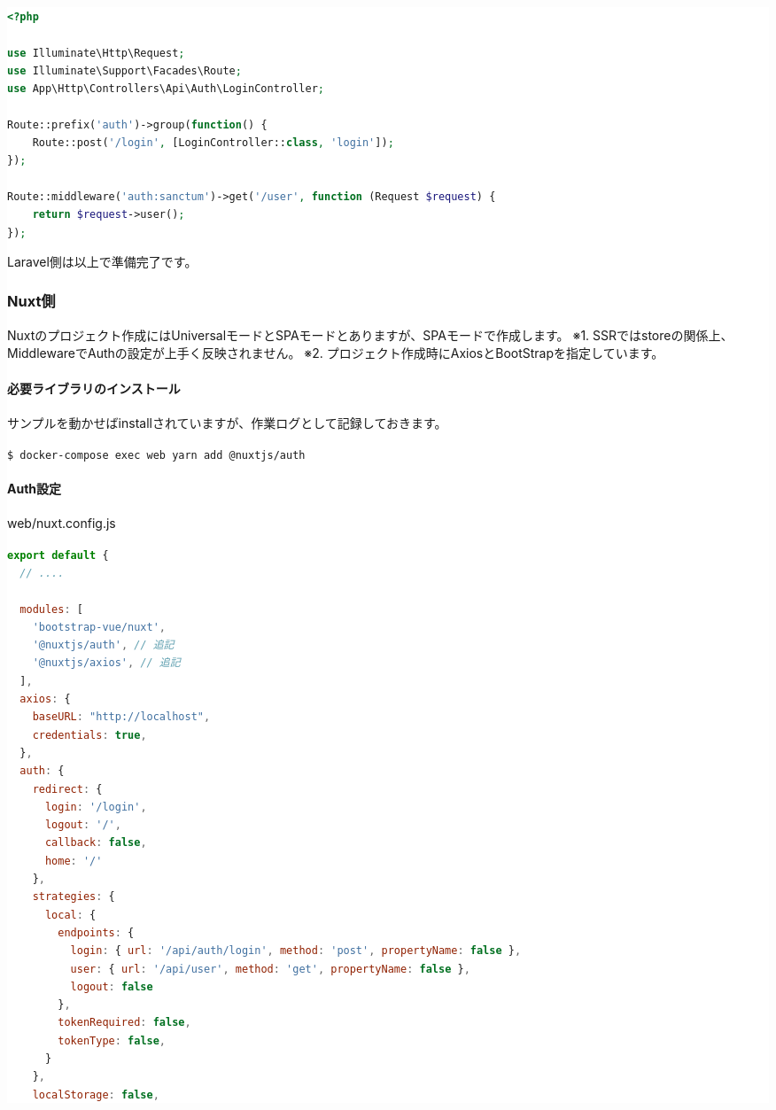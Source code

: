 ```php
<?php

use Illuminate\Http\Request;
use Illuminate\Support\Facades\Route;
use App\Http\Controllers\Api\Auth\LoginController;

Route::prefix('auth')->group(function() {
    Route::post('/login', [LoginController::class, 'login']);
});

Route::middleware('auth:sanctum')->get('/user', function (Request $request) {
    return $request->user();
});

```

Laravel側は以上で準備完了です。

### Nuxt側
Nuxtのプロジェクト作成にはUniversalモードとSPAモードとありますが、SPAモードで作成します。
※1. SSRではstoreの関係上、MiddlewareでAuthの設定が上手く反映されません。
※2. プロジェクト作成時にAxiosとBootStrapを指定しています。

#### 必要ライブラリのインストール
サンプルを動かせばinstallされていますが、作業ログとして記録しておきます。

```
$ docker-compose exec web yarn add @nuxtjs/auth
```

#### Auth設定
web/nuxt.config.js
```js
export default {
  // ....

  modules: [
    'bootstrap-vue/nuxt',
    '@nuxtjs/auth', // 追記
    '@nuxtjs/axios', // 追記
  ],
  axios: {
    baseURL: "http://localhost",
    credentials: true,
  },
  auth: {
    redirect: {
      login: '/login',
      logout: '/',
      callback: false,
      home: '/'
    },
    strategies: {
      local: {
        endpoints: {
          login: { url: '/api/auth/login', method: 'post', propertyName: false },
          user: { url: '/api/user', method: 'get', propertyName: false },
          logout: false
        },
        tokenRequired: false,
        tokenType: false,
      }
    },
    localStorage: false,
```
